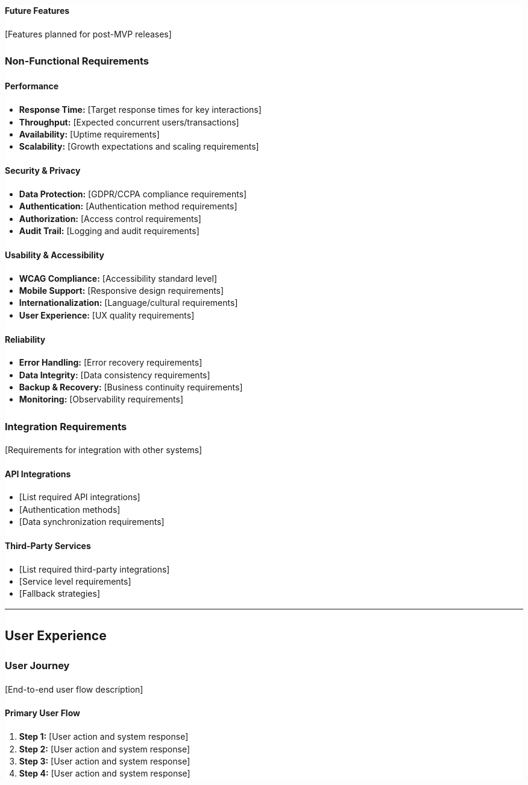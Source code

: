 #### Future Features
[Features planned for post-MVP releases]

### Non-Functional Requirements

#### Performance
- **Response Time:** [Target response times for key interactions]
- **Throughput:** [Expected concurrent users/transactions]
- **Availability:** [Uptime requirements]
- **Scalability:** [Growth expectations and scaling requirements]

#### Security & Privacy
- **Data Protection:** [GDPR/CCPA compliance requirements]
- **Authentication:** [Authentication method requirements]
- **Authorization:** [Access control requirements]
- **Audit Trail:** [Logging and audit requirements]

#### Usability & Accessibility
- **WCAG Compliance:** [Accessibility standard level]
- **Mobile Support:** [Responsive design requirements]
- **Internationalization:** [Language/cultural requirements]
- **User Experience:** [UX quality requirements]

#### Reliability
- **Error Handling:** [Error recovery requirements]
- **Data Integrity:** [Data consistency requirements]
- **Backup & Recovery:** [Business continuity requirements]
- **Monitoring:** [Observability requirements]

### Integration Requirements
[Requirements for integration with other systems]

#### API Integrations
- [List required API integrations]
- [Authentication methods]
- [Data synchronization requirements]

#### Third-Party Services
- [List required third-party integrations]
- [Service level requirements]
- [Fallback strategies]

---

## User Experience

### User Journey
[End-to-end user flow description]

#### Primary User Flow
1. **Step 1:** [User action and system response]
2. **Step 2:** [User action and system response]
3. **Step 3:** [User action and system response]
4. **Step 4:** [User action and system response]
